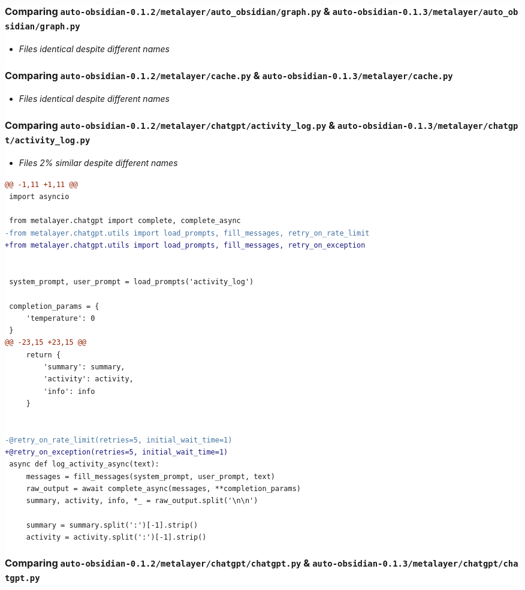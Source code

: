 ### Comparing `auto-obsidian-0.1.2/metalayer/auto_obsidian/graph.py` & `auto-obsidian-0.1.3/metalayer/auto_obsidian/graph.py`

 * *Files identical despite different names*

### Comparing `auto-obsidian-0.1.2/metalayer/cache.py` & `auto-obsidian-0.1.3/metalayer/cache.py`

 * *Files identical despite different names*

### Comparing `auto-obsidian-0.1.2/metalayer/chatgpt/activity_log.py` & `auto-obsidian-0.1.3/metalayer/chatgpt/activity_log.py`

 * *Files 2% similar despite different names*

```diff
@@ -1,11 +1,11 @@
 import asyncio
 
 from metalayer.chatgpt import complete, complete_async
-from metalayer.chatgpt.utils import load_prompts, fill_messages, retry_on_rate_limit
+from metalayer.chatgpt.utils import load_prompts, fill_messages, retry_on_exception
 
 
 system_prompt, user_prompt = load_prompts('activity_log')
 
 completion_params = {
     'temperature': 0
 }
@@ -23,15 +23,15 @@
     return {
         'summary': summary,
         'activity': activity,
         'info': info
     }
 
 
-@retry_on_rate_limit(retries=5, initial_wait_time=1)
+@retry_on_exception(retries=5, initial_wait_time=1)
 async def log_activity_async(text):
     messages = fill_messages(system_prompt, user_prompt, text)
     raw_output = await complete_async(messages, **completion_params)
     summary, activity, info, *_ = raw_output.split('\n\n')
 
     summary = summary.split(':')[-1].strip()
     activity = activity.split(':')[-1].strip()
```

### Comparing `auto-obsidian-0.1.2/metalayer/chatgpt/chatgpt.py` & `auto-obsidian-0.1.3/metalayer/chatgpt/chatgpt.py`
